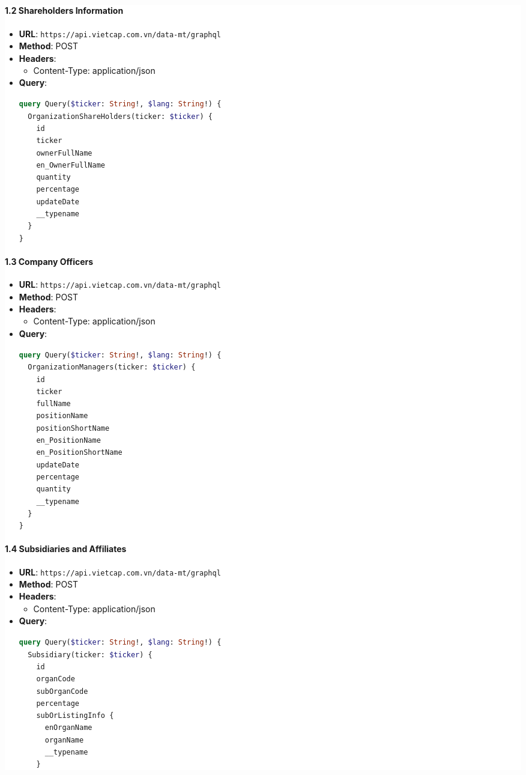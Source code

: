 #### 1.2 Shareholders Information

- **URL**: `https://api.vietcap.com.vn/data-mt/graphql`
- **Method**: POST
- **Headers**:
  - Content-Type: application/json
- **Query**:
  ```graphql
  query Query($ticker: String!, $lang: String!) {
    OrganizationShareHolders(ticker: $ticker) {
      id
      ticker
      ownerFullName
      en_OwnerFullName
      quantity
      percentage
      updateDate
      __typename
    }
  }
  ```

#### 1.3 Company Officers

- **URL**: `https://api.vietcap.com.vn/data-mt/graphql`
- **Method**: POST
- **Headers**:
  - Content-Type: application/json
- **Query**:
  ```graphql
  query Query($ticker: String!, $lang: String!) {
    OrganizationManagers(ticker: $ticker) {
      id
      ticker
      fullName
      positionName
      positionShortName
      en_PositionName
      en_PositionShortName
      updateDate
      percentage
      quantity
      __typename
    }
  }
  ```

#### 1.4 Subsidiaries and Affiliates

- **URL**: `https://api.vietcap.com.vn/data-mt/graphql`
- **Method**: POST
- **Headers**:
  - Content-Type: application/json
- **Query**:
  ```graphql
  query Query($ticker: String!, $lang: String!) {
    Subsidiary(ticker: $ticker) {
      id
      organCode
      subOrganCode
      percentage
      subOrListingInfo {
        enOrganName
        organName
        __typename
      }
  ```